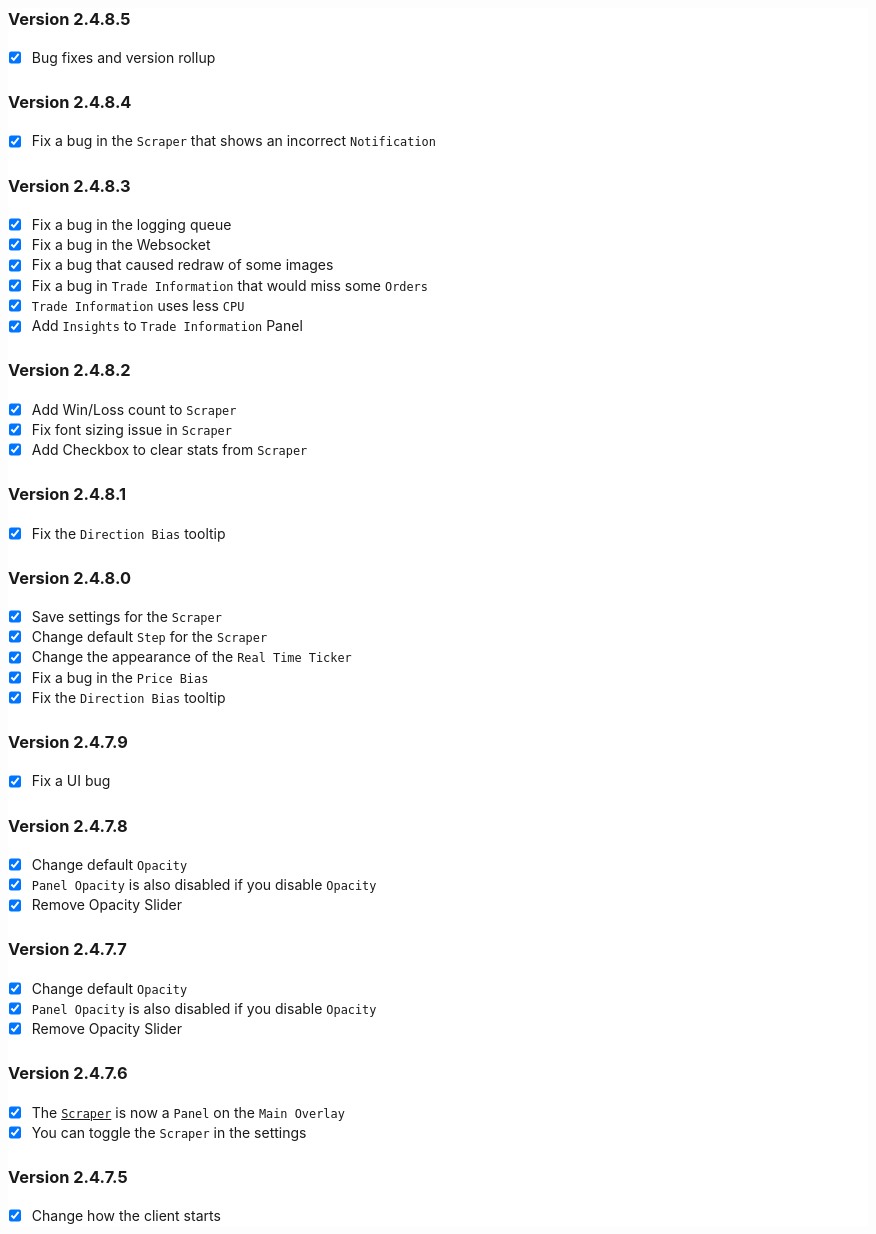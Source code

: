 ### Version 2.4.8.5
- [x] Bug fixes and version rollup

### Version 2.4.8.4
- [x] Fix a bug in the `Scraper` that shows an incorrect `Notification`

### Version 2.4.8.3
- [x] Fix a bug in the logging queue
- [x] Fix a bug in the Websocket
- [x] Fix a bug that caused redraw of some images
- [x] Fix a bug in `Trade Information` that would miss some `Orders`
- [x] `Trade Information` uses less `CPU`
- [x] Add `Insights` to `Trade Information` Panel

### Version 2.4.8.2
- [x] Add Win/Loss count to `Scraper`
- [x] Fix font sizing issue in `Scraper`
- [x] Add Checkbox to clear stats from `Scraper`

### Version 2.4.8.1
- [x] Fix the `Direction Bias` tooltip

### Version 2.4.8.0
- [x] Save settings for the `Scraper`
- [x] Change default `Step` for the `Scraper`
- [x] Change the appearance of the `Real Time Ticker`
- [x] Fix a bug in the `Price Bias`
- [x] Fix the `Direction Bias` tooltip

### Version 2.4.7.9
- [x] Fix a UI bug

### Version 2.4.7.8
- [x] Change default `Opacity`
- [x] `Panel Opacity` is also disabled if you disable `Opacity`
- [x] Remove Opacity Slider

### Version 2.4.7.7
- [x] Change default `Opacity`
- [x] `Panel Opacity` is also disabled if you disable `Opacity`
- [x] Remove Opacity Slider

### Version 2.4.7.6
- [x] The [`Scraper`](https://i.imgur.com/MMAx0lh.png) is now a `Panel` on the `Main Overlay`
- [x] You can toggle the `Scraper` in the settings

### Version 2.4.7.5
- [x] Change how the client starts
